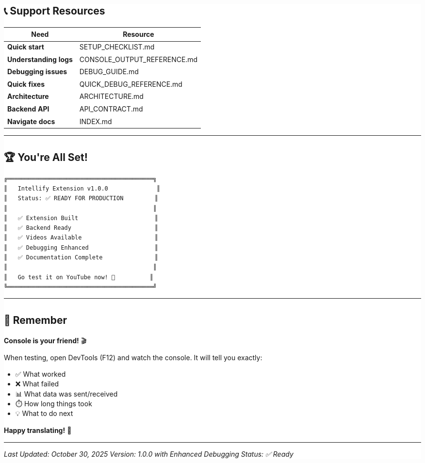 
## 📞 Support Resources

| Need | Resource |
|------|----------|
| **Quick start** | SETUP_CHECKLIST.md |
| **Understanding logs** | CONSOLE_OUTPUT_REFERENCE.md |
| **Debugging issues** | DEBUG_GUIDE.md |
| **Quick fixes** | QUICK_DEBUG_REFERENCE.md |
| **Architecture** | ARCHITECTURE.md |
| **Backend API** | API_CONTRACT.md |
| **Navigate docs** | INDEX.md |

---

## 🏆 You're All Set!

```
╔══════════════════════════════════════════╗
║   Intellify Extension v1.0.0              ║
║   Status: ✅ READY FOR PRODUCTION         ║
║                                          ║
║   ✅ Extension Built                      ║
║   ✅ Backend Ready                        ║
║   ✅ Videos Available                     ║
║   ✅ Debugging Enhanced                   ║
║   ✅ Documentation Complete               ║
║                                          ║
║   Go test it on YouTube now! 🚀          ║
╚══════════════════════════════════════════╝
```

---

## 📝 Remember

**Console is your friend!** 🎬

When testing, open DevTools (F12) and watch the console. It will tell you exactly:
- ✅ What worked
- ❌ What failed
- 📊 What data was sent/received
- ⏱️ How long things took
- 💡 What to do next

**Happy translating!** 🤟

---

*Last Updated: October 30, 2025*
*Version: 1.0.0 with Enhanced Debugging*
*Status: ✅ Ready*
